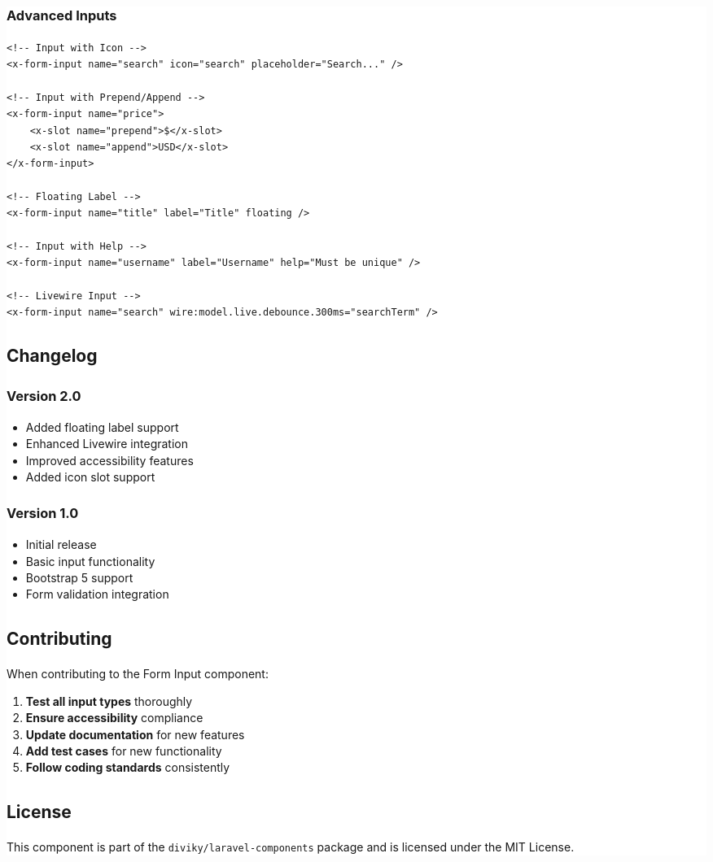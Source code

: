 ### Advanced Inputs
```blade
<!-- Input with Icon -->
<x-form-input name="search" icon="search" placeholder="Search..." />

<!-- Input with Prepend/Append -->
<x-form-input name="price">
    <x-slot name="prepend">$</x-slot>
    <x-slot name="append">USD</x-slot>
</x-form-input>

<!-- Floating Label -->
<x-form-input name="title" label="Title" floating />

<!-- Input with Help -->
<x-form-input name="username" label="Username" help="Must be unique" />

<!-- Livewire Input -->
<x-form-input name="search" wire:model.live.debounce.300ms="searchTerm" />
```

## Changelog

### Version 2.0
- Added floating label support
- Enhanced Livewire integration
- Improved accessibility features
- Added icon slot support

### Version 1.0
- Initial release
- Basic input functionality
- Bootstrap 5 support
- Form validation integration

## Contributing

When contributing to the Form Input component:

1. **Test all input types** thoroughly
2. **Ensure accessibility** compliance
3. **Update documentation** for new features
4. **Add test cases** for new functionality
5. **Follow coding standards** consistently

## License

This component is part of the `diviky/laravel-components` package and is licensed under the MIT License. 
